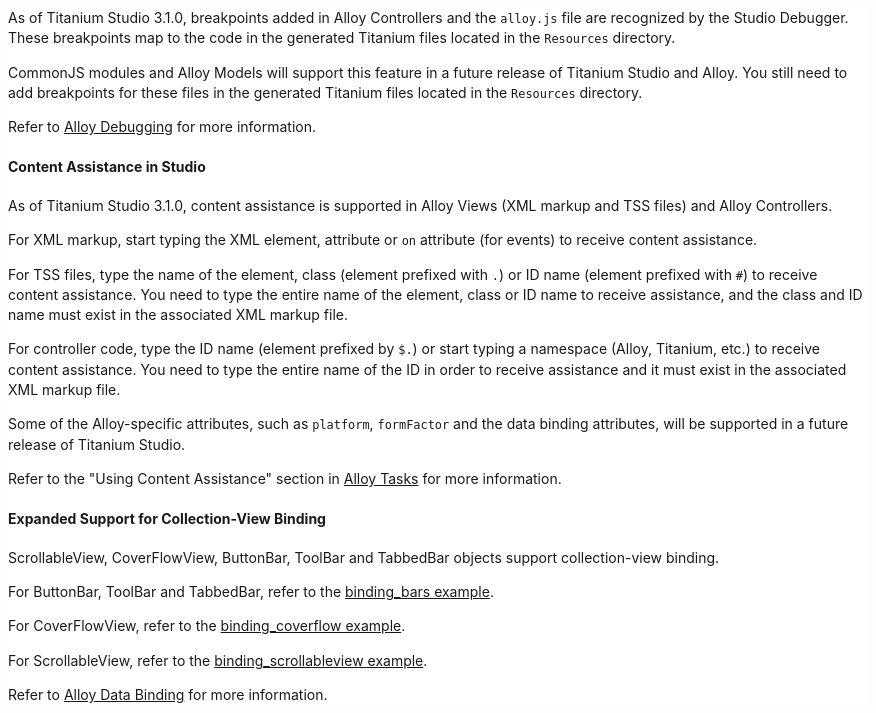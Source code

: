 As of Titanium Studio 3.1.0, breakpoints added in Alloy Controllers and the `alloy.js` file are
recognized by the Studio Debugger.  These breakpoints map to the code in the generated Titanium
files located in the `Resources` directory.

CommonJS modules and Alloy Models will support this feature in a future release of Titanium
Studio and Alloy.  You still need to add breakpoints for these files in the generated Titanium
files located in the `Resources` directory.

Refer to [Alloy Debugging](http://docs.appcelerator.com/platform/latest/#!/guide/Alloy_Debugging_and_Troubleshooting)
for more information.


#### Content Assistance in Studio

As of Titanium Studio 3.1.0, content assistance is supported in Alloy Views (XML markup and TSS
files) and Alloy Controllers.

For XML markup, start typing the XML element, attribute or `on` attribute (for events)
to receive content assistance.

For TSS files, type the name of the element, class (element prefixed with `.`) or ID name
(element prefixed with `#`) to receive content assistance.
You need to type the entire name of the element, class or ID name to receive assistance, and
the class and ID name must exist in the associated XML markup file.

For controller code, type the ID name (element prefixed by `$.`) or start typing a namespace
(Alloy, Titanium, etc.) to receive content assistance. You need to type the entire name of the ID
in order to receive assistance and it must exist in the associated XML markup file.

Some of the Alloy-specific attributes, such as `platform`, `formFactor` and the data binding
attributes, will be supported in a future release of Titanium Studio.

Refer to the "Using Content Assistance" section in
[Alloy Tasks](http://docs.appcelerator.com/platform/latest/#!/guide/Alloy_Tasks) for more information.


#### Expanded Support for Collection-View Binding

ScrollableView, CoverFlowView, ButtonBar, ToolBar and TabbedBar objects support collection-view
binding.

For ButtonBar, ToolBar and TabbedBar, refer to the
[binding_bars example](https://github.com/appcelerator/alloy/tree/1_1_X/test/apps/models/binding_bars).

For CoverFlowView, refer to the
[binding_coverflow example](https://github.com/appcelerator/alloy/tree/1_1_X/test/apps/models/binding_coverflow).

For ScrollableView, refer to the
[binding_scrollableview example](https://github.com/appcelerator/alloy/tree/1_1_X/test/apps/models/binding_scrollableview).

Refer to [Alloy Data Binding](http://docs.appcelerator.com/platform/latest/#!/guide/Alloy_Data_Binding)
for more information.
